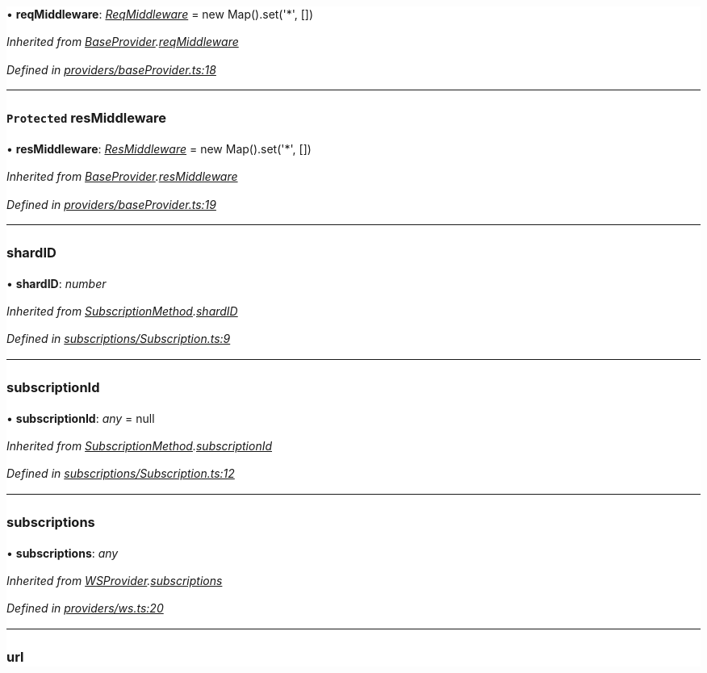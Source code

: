 • **reqMiddleware**: *[ReqMiddleware](../globals.md#reqmiddleware)* =  new Map().set('*', [])

*Inherited from [BaseProvider](baseprovider.md).[reqMiddleware](baseprovider.md#protected-reqmiddleware)*

*Defined in [providers/baseProvider.ts:18](https://github.com/FireStack-Lab/Harmony-sdk-core/blob/ad01043/packages/harmony-network/src/providers/baseProvider.ts#L18)*

___

### `Protected` resMiddleware

• **resMiddleware**: *[ResMiddleware](../globals.md#resmiddleware)* =  new Map().set('*', [])

*Inherited from [BaseProvider](baseprovider.md).[resMiddleware](baseprovider.md#protected-resmiddleware)*

*Defined in [providers/baseProvider.ts:19](https://github.com/FireStack-Lab/Harmony-sdk-core/blob/ad01043/packages/harmony-network/src/providers/baseProvider.ts#L19)*

___

###  shardID

• **shardID**: *number*

*Inherited from [SubscriptionMethod](subscriptionmethod.md).[shardID](subscriptionmethod.md#shardid)*

*Defined in [subscriptions/Subscription.ts:9](https://github.com/FireStack-Lab/Harmony-sdk-core/blob/ad01043/packages/harmony-network/src/subscriptions/Subscription.ts#L9)*

___

###  subscriptionId

• **subscriptionId**: *any* =  null

*Inherited from [SubscriptionMethod](subscriptionmethod.md).[subscriptionId](subscriptionmethod.md#subscriptionid)*

*Defined in [subscriptions/Subscription.ts:12](https://github.com/FireStack-Lab/Harmony-sdk-core/blob/ad01043/packages/harmony-network/src/subscriptions/Subscription.ts#L12)*

___

###  subscriptions

• **subscriptions**: *any*

*Inherited from [WSProvider](wsprovider.md).[subscriptions](wsprovider.md#subscriptions)*

*Defined in [providers/ws.ts:20](https://github.com/FireStack-Lab/Harmony-sdk-core/blob/ad01043/packages/harmony-network/src/providers/ws.ts#L20)*

___

###  url

